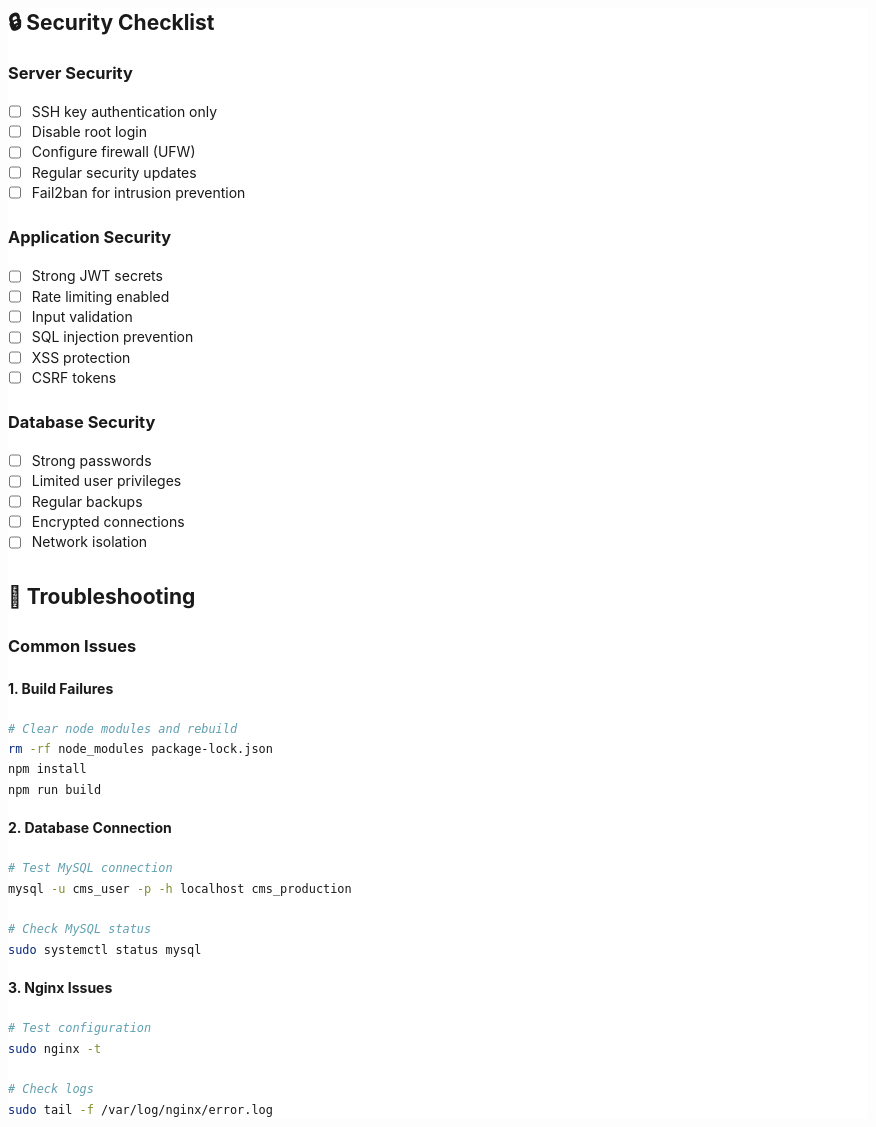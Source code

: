 ## 🔒 Security Checklist

### Server Security
- [ ] SSH key authentication only
- [ ] Disable root login
- [ ] Configure firewall (UFW)
- [ ] Regular security updates
- [ ] Fail2ban for intrusion prevention

### Application Security
- [ ] Strong JWT secrets
- [ ] Rate limiting enabled
- [ ] Input validation
- [ ] SQL injection prevention
- [ ] XSS protection
- [ ] CSRF tokens

### Database Security
- [ ] Strong passwords
- [ ] Limited user privileges
- [ ] Regular backups
- [ ] Encrypted connections
- [ ] Network isolation

## 🚨 Troubleshooting

### Common Issues

#### 1. Build Failures
```bash
# Clear node modules and rebuild
rm -rf node_modules package-lock.json
npm install
npm run build
```

#### 2. Database Connection
```bash
# Test MySQL connection
mysql -u cms_user -p -h localhost cms_production

# Check MySQL status
sudo systemctl status mysql
```

#### 3. Nginx Issues
```bash
# Test configuration
sudo nginx -t

# Check logs
sudo tail -f /var/log/nginx/error.log
```
